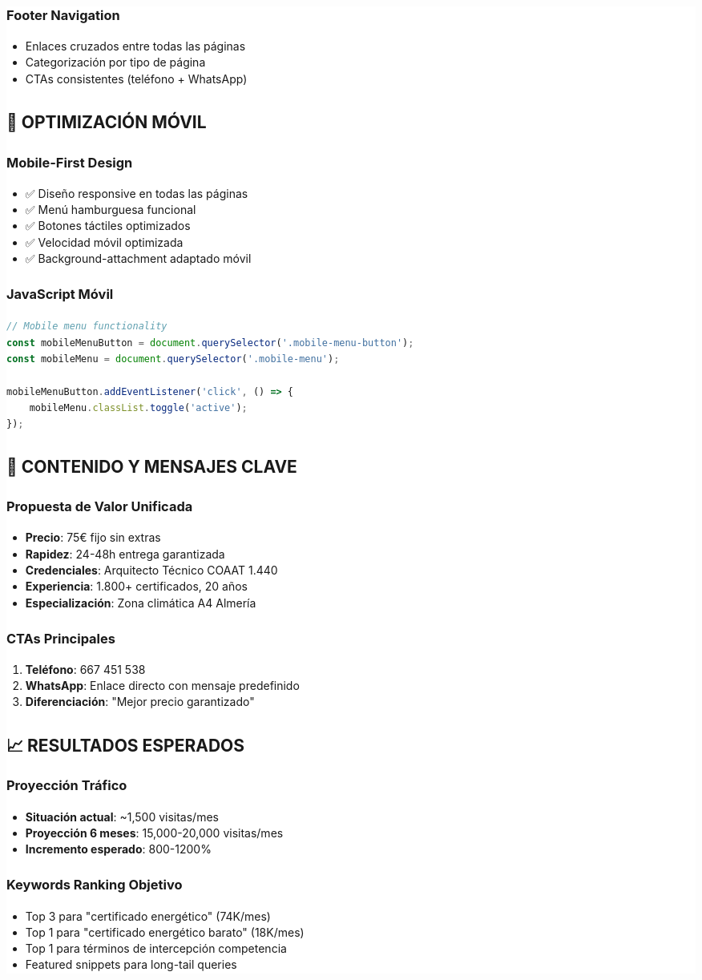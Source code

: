 ### Footer Navigation
- Enlaces cruzados entre todas las páginas
- Categorización por tipo de página
- CTAs consistentes (teléfono + WhatsApp)

## 📱 OPTIMIZACIÓN MÓVIL

### Mobile-First Design
- ✅ Diseño responsive en todas las páginas
- ✅ Menú hamburguesa funcional
- ✅ Botones táctiles optimizados
- ✅ Velocidad móvil optimizada
- ✅ Background-attachment adaptado móvil

### JavaScript Móvil
```javascript
// Mobile menu functionality
const mobileMenuButton = document.querySelector('.mobile-menu-button');
const mobileMenu = document.querySelector('.mobile-menu');

mobileMenuButton.addEventListener('click', () => {
    mobileMenu.classList.toggle('active');
});
```

## 🎯 CONTENIDO Y MENSAJES CLAVE

### Propuesta de Valor Unificada
- **Precio**: 75€ fijo sin extras
- **Rapidez**: 24-48h entrega garantizada
- **Credenciales**: Arquitecto Técnico COAAT 1.440
- **Experiencia**: 1.800+ certificados, 20 años
- **Especialización**: Zona climática A4 Almería

### CTAs Principales
1. **Teléfono**: 667 451 538
2. **WhatsApp**: Enlace directo con mensaje predefinido
3. **Diferenciación**: "Mejor precio garantizado"

## 📈 RESULTADOS ESPERADOS

### Proyección Tráfico
- **Situación actual**: ~1,500 visitas/mes
- **Proyección 6 meses**: 15,000-20,000 visitas/mes
- **Incremento esperado**: 800-1200%

### Keywords Ranking Objetivo
- Top 3 para "certificado energético" (74K/mes)
- Top 1 para "certificado energético barato" (18K/mes)
- Top 1 para términos de intercepción competencia
- Featured snippets para long-tail queries
